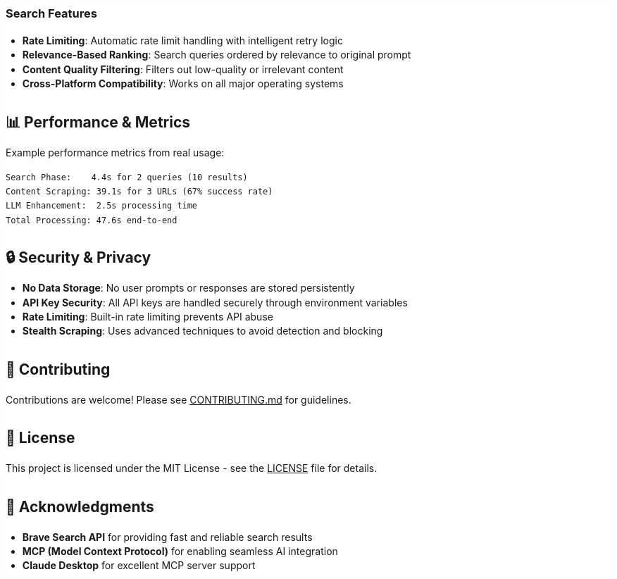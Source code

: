 ### Search Features

- **Rate Limiting**: Automatic rate limit handling with intelligent retry logic
- **Relevance-Based Ranking**: Search queries ordered by relevance to original prompt
- **Content Quality Filtering**: Filters out low-quality or irrelevant content
- **Cross-Platform Compatibility**: Works on all major operating systems

## 📊 Performance & Metrics

Example performance metrics from real usage:

```
Search Phase:    4.4s for 2 queries (10 results)
Content Scraping: 39.1s for 3 URLs (67% success rate)
LLM Enhancement:  2.5s processing time
Total Processing: 47.6s end-to-end
```

## 🔒 Security & Privacy

- **No Data Storage**: No user prompts or responses are stored persistently
- **API Key Security**: All API keys are handled securely through environment variables
- **Rate Limiting**: Built-in rate limiting prevents API abuse
- **Stealth Scraping**: Uses advanced techniques to avoid detection and blocking

## 🤝 Contributing

Contributions are welcome! Please see [CONTRIBUTING.md](CONTRIBUTING.md) for guidelines.

## 📄 License

This project is licensed under the MIT License - see the [LICENSE](LICENSE) file for details.

## 🙏 Acknowledgments

- **Brave Search API** for providing fast and reliable search results
- **MCP (Model Context Protocol)** for enabling seamless AI integration
- **Claude Desktop** for excellent MCP server support 